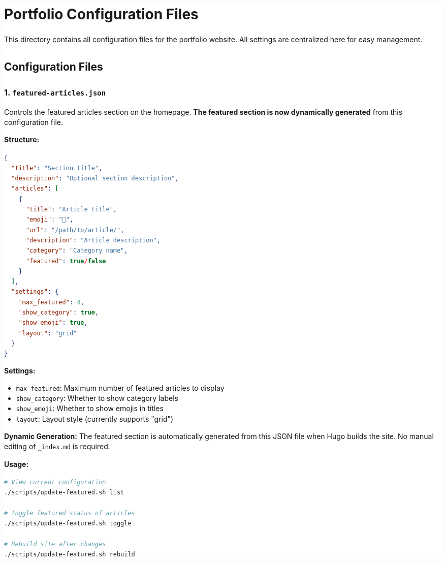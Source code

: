 # Portfolio Configuration Files

This directory contains all configuration files for the portfolio website. All settings are centralized here for easy management.

## Configuration Files

### 1. `featured-articles.json`
Controls the featured articles section on the homepage. **The featured section is now dynamically generated** from this configuration file.

**Structure:**
```json
{
  "title": "Section title",
  "description": "Optional section description",
  "articles": [
    {
      "title": "Article title",
      "emoji": "🎯",
      "url": "/path/to/article/",
      "description": "Article description",
      "category": "Category name",
      "featured": true/false
    }
  ],
  "settings": {
    "max_featured": 4,
    "show_category": true,
    "show_emoji": true,
    "layout": "grid"
  }
}
```

**Settings:**
- `max_featured`: Maximum number of featured articles to display
- `show_category`: Whether to show category labels
- `show_emoji`: Whether to show emojis in titles
- `layout`: Layout style (currently supports "grid")

**Dynamic Generation:**
The featured section is automatically generated from this JSON file when Hugo builds the site. No manual editing of `_index.md` is required.

**Usage:**
```bash
# View current configuration
./scripts/update-featured.sh list

# Toggle featured status of articles
./scripts/update-featured.sh toggle

# Rebuild site after changes
./scripts/update-featured.sh rebuild
```
